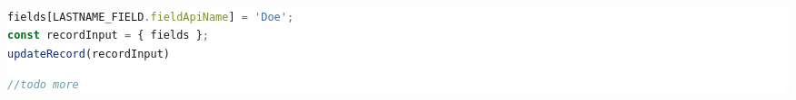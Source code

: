 ```js
fields[LASTNAME_FIELD.fieldApiName] = 'Doe';
const recordInput = { fields };
updateRecord(recordInput)
```

```js
//todo more
```

